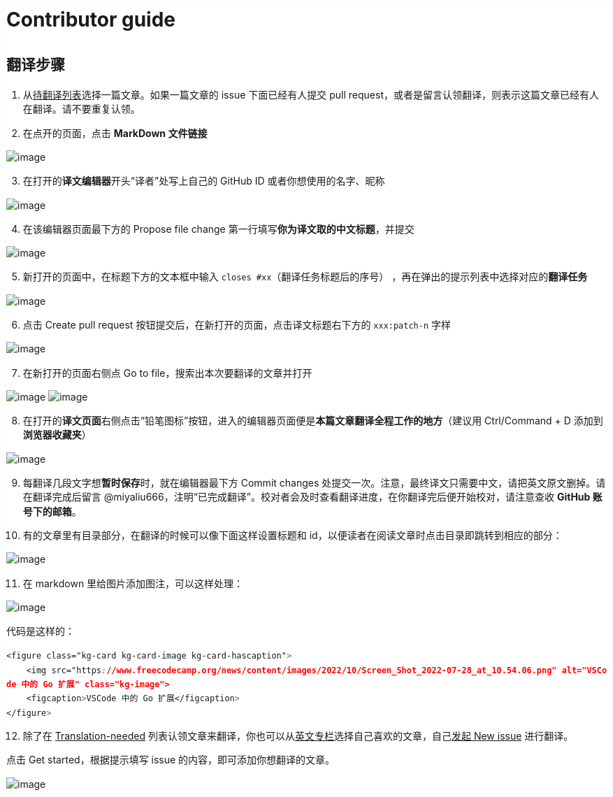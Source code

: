 # Contributor guide
  
## 翻译步骤

1. 从[待翻译列表][1]选择一篇文章。如果一篇文章的 issue 下面已经有人提交 pull request，或者是留言认领翻译，则表示这篇文章已经有人在翻译。请不要重复认领。

2. 在点开的页面，点击 **MarkDown 文件链接**

<img width="1288" alt="image" src="https://user-images.githubusercontent.com/19358186/210485299-6b67bcf9-57aa-46d0-9d8e-fcfd05a42a5a.png">

3. 在打开的**译文编辑器**开头“译者”处写上自己的 GitHub ID 或者你想使用的名字、昵称

<img width="1411" alt="image" src="https://user-images.githubusercontent.com/19358186/210485409-9923e9af-b09e-47cc-8550-e8a9c0ea73b5.png">

4. 在该编辑器页面最下方的 Propose file change 第一行填写**你为译文取的中文标题**，并提交

![image](https://user-images.githubusercontent.com/19969570/62818127-2baf7e80-bb75-11e9-8fd1-79afe4b5e353.png)

5. 新打开的页面中，在标题下方的文本框中输入 `closes #xx`（翻译任务标题后的序号） ，再在弹出的提示列表中选择对应的**翻译任务**

<img width="934" alt="image" src="https://user-images.githubusercontent.com/19358186/210485942-66eb3ac8-64c8-4d44-8afa-b28b8425c5c2.png">

6. 点击 Create pull request 按钮提交后，在新打开的页面，点击译文标题右下方的 `xxx:patch-n` 字样

<img width="933" alt="image" src="https://user-images.githubusercontent.com/19358186/210486139-4a9bd9c0-fc27-414c-a33f-ca68e9f459a8.png">

7. 在新打开的页面右侧点 Go to file，搜索出本次要翻译的文章并打开

<img width="921" alt="image" src="https://user-images.githubusercontent.com/19358186/210486264-94868eec-3078-49f9-b05c-0e29c9df89b3.png">

<img width="1294" alt="image" src="https://user-images.githubusercontent.com/19358186/210486381-13c68e55-1f00-4628-9df8-7073a27a9561.png">

8. 在打开的**译文页面**右侧点击“铅笔图标”按钮，进入的编辑器页面便是**本篇文章翻译全程工作的地方**（建议用 Ctrl/Command + D 添加到**浏览器收藏夹**）

<img width="998" alt="image" src="https://user-images.githubusercontent.com/19358186/210486505-43164f0e-35f1-472e-becd-a1e6fa68d1d9.png">

9. 每翻译几段文字想**暂时保存**时，就在编辑器最下方 Commit changes 处提交一次。注意，最终译文只需要中文，请把英文原文删掉。请在翻译完成后留言 @miyaliu666，注明“已完成翻译”。校对者会及时查看翻译进度，在你翻译完后便开始校对，请注意查收 **GitHub 账号下的邮箱**。

10. 有的文章里有目录部分，在翻译的时候可以像下面这样设置标题和 id，以便读者在阅读文章时点击目录即跳转到相应的部分：

![image](https://user-images.githubusercontent.com/19358186/168284758-4a6ca000-c6e5-4d3a-b9b9-139e5337f024.png)

11. 在 markdown 里给图片添加图注，可以这样处理：

![image](https://user-images.githubusercontent.com/19358186/168287247-4dba5249-6199-4d94-a0bc-c005ad6d25cb.png)

代码是这样的：

```css
<figure class="kg-card kg-card-image kg-card-hascaption">
    <img src="https://www.freecodecamp.org/news/content/images/2022/10/Screen_Shot_2022-07-28_at_10.54.06.png" alt="VSCode 中的 Go 扩展" class="kg-image">
    <figcaption>VSCode 中的 Go 扩展</figcaption>
</figure>
```

12. 除了在 [Translation-needed](https://github.com/freeCodeCamp/news-translation/issues?q=is%3Aissue+is%3Aopen+label%3ATranslation-needed) 列表认领文章来翻译，你也可以从[英文专栏](https://www.freecodecamp.org/news)选择自己喜欢的文章，自己[发起 New issue](https://github.com/freeCodeCamp/news-translation/issues/new/choose) 进行翻译。

点击 Get started，根据提示填写 issue 的内容，即可添加你想翻译的文章。

![image](https://user-images.githubusercontent.com/19358186/114123554-1e87fb80-9925-11eb-9dab-18f8a4964782.png)

[1]: https://github.com/freeCodeCamp/news-translation/issues?q=is%3Aissue+is%3Aopen+label%3ATranslation-needed
